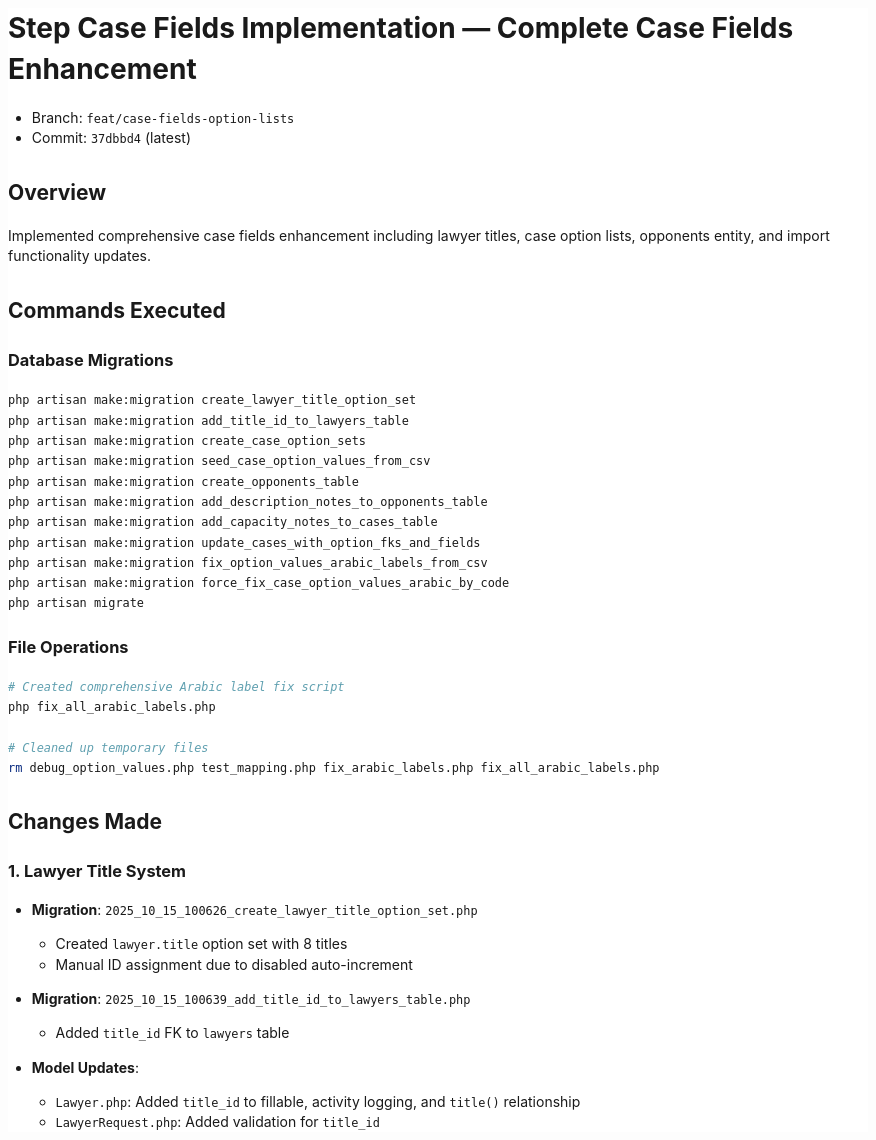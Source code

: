 # Step Case Fields Implementation — Complete Case Fields Enhancement

- Branch: `feat/case-fields-option-lists`
- Commit: `37dbbd4` (latest)

## Overview
Implemented comprehensive case fields enhancement including lawyer titles, case option lists, opponents entity, and import functionality updates.

## Commands Executed

### Database Migrations
```bash
php artisan make:migration create_lawyer_title_option_set
php artisan make:migration add_title_id_to_lawyers_table
php artisan make:migration create_case_option_sets
php artisan make:migration seed_case_option_values_from_csv
php artisan make:migration create_opponents_table
php artisan make:migration add_description_notes_to_opponents_table
php artisan make:migration add_capacity_notes_to_cases_table
php artisan make:migration update_cases_with_option_fks_and_fields
php artisan make:migration fix_option_values_arabic_labels_from_csv
php artisan make:migration force_fix_case_option_values_arabic_by_code
php artisan migrate
```

### File Operations
```bash
# Created comprehensive Arabic label fix script
php fix_all_arabic_labels.php

# Cleaned up temporary files
rm debug_option_values.php test_mapping.php fix_arabic_labels.php fix_all_arabic_labels.php
```

## Changes Made

### 1. Lawyer Title System
- **Migration**: `2025_10_15_100626_create_lawyer_title_option_set.php`
  - Created `lawyer.title` option set with 8 titles
  - Manual ID assignment due to disabled auto-increment

- **Migration**: `2025_10_15_100639_add_title_id_to_lawyers_table.php`
  - Added `title_id` FK to `lawyers` table

- **Model Updates**:
  - `Lawyer.php`: Added `title_id` to fillable, activity logging, and `title()` relationship
  - `LawyerRequest.php`: Added validation for `title_id`
